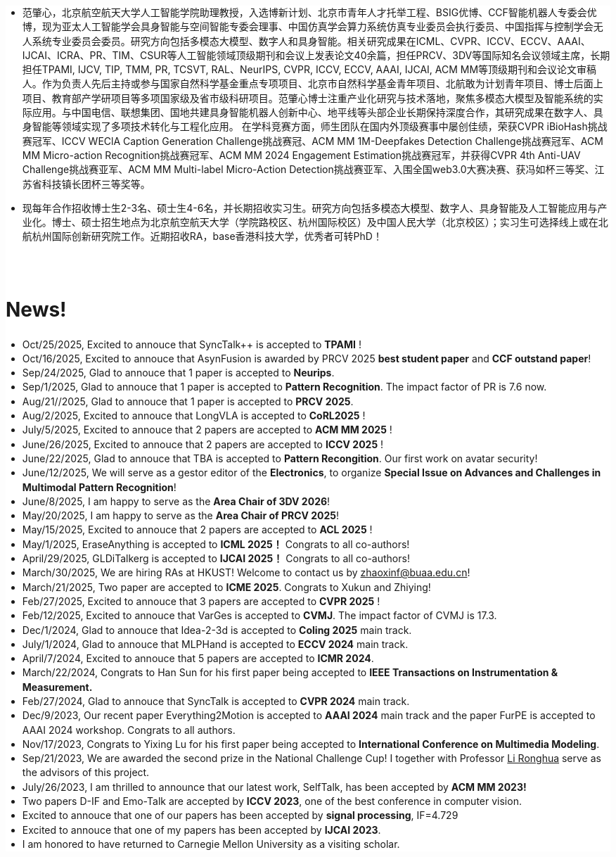 
* 范肇心，北京航空航天大学人工智能学院助理教授，入选博新计划、北京市青年人才托举工程、BSIG优博、CCF智能机器人专委会优博，现为亚太人工智能学会具身智能与空间智能专委会理事、中国仿真学会算力系统仿真专业委员会执行委员、中国指挥与控制学会无人系统专业委员会委员。研究方向包括多模态大模型、数字人和具身智能。相关研究成果在ICML、CVPR、ICCV、ECCV、AAAI、IJCAI、ICRA、PR、TIM、CSUR等人工智能领域顶级期刊和会议上发表论文40余篇，担任PRCV、3DV等国际知名会议领域主席，长期担任TPAMI, IJCV, TIP, TMM, PR, TCSVT, RAL、NeurIPS, CVPR, ICCV, ECCV, AAAI, IJCAI, ACM MM等顶级期刊和会议论文审稿人。作为负责人先后主持或参与国家自然科学基金重点专项项目、北京市自然科学基金青年项目、北航敢为计划青年项目、博士后面上项目、教育部产学研项目等多项国家级及省市级科研项目。范肇心博士注重产业化研究与技术落地，聚焦多模态大模型及智能系统的实际应用。与中国电信、联想集团、国地共建具身智能机器人创新中心、地平线等头部企业长期保持深度合作，其研究成果在数字人、具身智能等领域实现了多项技术转化与工程化应用。 在学科竞赛方面，师生团队在国内外顶级赛事中屡创佳绩，荣获CVPR iBioHash挑战赛冠军、ICCV WEClA Caption Generation Challenge挑战赛冠、ACM MM 1M-Deepfakes Detection Challenge挑战赛冠军、ACM MM  Micro-action Recognition挑战赛冠军、ACM MM 2024 Engagement Estimation挑战赛冠军，并获得CVPR 4th Anti-UAV Challenge挑战赛亚军、ACM MM  Multi-label Micro-Action Detection挑战赛亚军、入围全国web3.0大赛决赛、获冯如杯三等奖、江苏省科技镇长团杯三等奖等。


* 现每年合作招收博士生2-3名、硕士生4-6名，并长期招收实习生。研究方向包括多模态大模型、数字人、具身智能及人工智能应用与产业化。博士、硕士招生地点为北京航空航天大学（学院路校区、杭州国际校区）及中国人民大学（北京校区）；实习生可选择线上或在北航杭州国际创新研究院工作。近期招收RA，base香港科技大学，优秀者可转PhD！




<br>

News!
======
*  Oct/25/2025,  Excited to annouce that SyncTalk++ is accepted to **TPAMI** !
*  Oct/16/2025,  Excited to annouce that AsynFusion is awarded by PRCV 2025 **best student paper** and **CCF outstand paper**! 
*  Sep/24/2025,  Glad to annouce that 1 paper is accepted to **Neurips**.
*  Sep/1/2025,  Glad to annouce that 1 paper is accepted to **Pattern Recognition**. The impact factor of PR is 7.6 now.
*  Aug/21//2025,  Glad to annouce that 1 paper is accepted to **PRCV 2025**. 
*  Aug/2/2025,  Excited to annouce that LongVLA is accepted to **CoRL2025** !
*  July/5/2025,  Excited to annouce that 2 papers are accepted to **ACM MM 2025** !
*  June/26/2025,  Excited to annouce that 2 papers are accepted to **ICCV 2025** !
*  June/22/2025,  Glad to annouce that TBA is accepted to **Pattern Recongition**. Our first work on avatar security!
*  June/12/2025,  We will serve as a gestor editor of the **Electronics**, to organize **Special Issue on Advances and Challenges in Multimodal Pattern Recognition**!
*  June/8/2025,  I am happy to serve as the **Area Chair of 3DV 2026**!
*  May/20/2025,  I am happy to serve as the **Area Chair of PRCV 2025**!
*  May/15/2025,  Excited to annouce that 2 papers are accepted to **ACL 2025** !
*  May/1/2025,  EraseAnything is accepted to **ICML 2025！**  Congrats to all co-authors!
*  April/29/2025,  GLDiTalkerg is accepted to **IJCAI 2025！** Congrats to all co-authors!
*  March/30/2025,  We are hiring RAs at HKUST! Welcome to contact us by zhaoxinf@buaa.edu.cn!
*  March/21/2025,  Two paper are accepted to **ICME 2025**. Congrats to Xukun and Zhiying!
*  Feb/27/2025,  Excited to annouce that 3 papers are accepted to **CVPR 2025** !
*  Feb/12/2025,  Excited to annouce that VarGes is  accepted to **CVMJ**. The impact factor of CVMJ is 17.3.
*  Dec/1/2024,  Glad to annouce that Idea-2-3d is accepted to **Coling 2025** main track.
*  July/1/2024,  Glad to annouce that MLPHand is accepted to **ECCV 2024** main track.
*  April/7/2024,  Excited to annouce that 5 papers are accepted to **ICMR 2024**.
*  March/22/2024,  Congrats to Han Sun for his first paper being accepted to **IEEE Transactions on Instrumentation & Measurement.**
*  Feb/27/2024,  Glad to annouce that SyncTalk is accepted to **CVPR 2024** main track.
*  Dec/9/2023,  Our recent paper Everything2Motion is accepted to **AAAI 2024** main track and the paper FurPE is accepted to AAAI 2024 workshop.  Congrats to all authors.
*  Nov/17/2023,  Congrats to Yixing Lu for his first paper being accepted to **International Conference on Multimedia Modeling**.
*  Sep/21/2023,  We are awarded the second prize in the National Challenge Cup! I together with Professor [Li Ronghua](https://ronghuali.github.io/ronghuali.html) serve as the advisors of this project.
*  July/26/2023, I am thrilled to announce that our latest work, SelfTalk, has been accepted by **ACM MM 2023!**
*  Two papers D-IF and Emo-Talk are accepted by **ICCV 2023**, one of the best conference in computer vision.
*  Excited to annouce that one of our  papers has been accepted by **signal processing**, IF=4.729
*  Excited to annouce that one of my papers has been accepted by **IJCAI 2023**.
*  I am honored to have returned to Carnegie Mellon University as a visiting scholar.